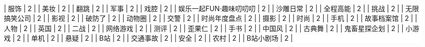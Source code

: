 | 服饰 | 2 |
| 美妆 | 2 |
| 翻跳 | 2 |
| 军事 | 2 |
| 戏腔 | 2 |
| 娱乐一起FUN·趣味叨叨叨 | 2 |
| 沙雕日常 | 2 |
| 全程高能 | 2 |
| 挑战 | 2 |
| 无限搞笑公司 | 2 |
| 影视 | 2 |
| 破防了 | 2 |
| 动物圈 | 2 |
| 交警 | 2 |
| 时尚年度盘点 | 2 |
| 摄影 | 2 |
| 时尚 | 2 |
| 手机 | 2 |
| 故事档案馆 | 2 |
| 人物 | 2 |
| 英国 | 2 |
| 二战 | 2 |
| 网络游戏 | 2 |
| 测评 | 2 |
| 歪果仁 | 2 |
| 手书 | 2 |
| 中国风 | 2 |
| 古典舞 | 2 |
| 鬼畜星探企划 | 2 |
| 小游戏 | 2 |
| 单机 | 2 |
| 悬疑 | 2 |
| B站 | 2 |
| 交通事故 | 2 |
| 安全 | 2 |
| 农村 | 2 |
| B站小剧场 | 2 |